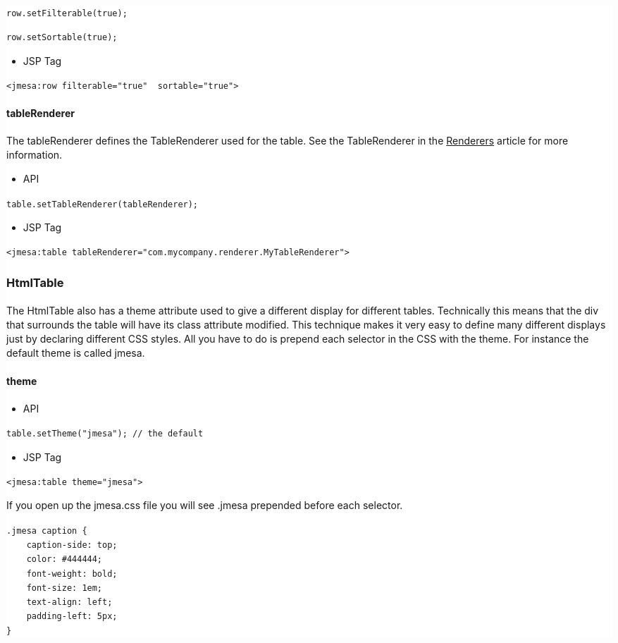 ```
row.setFilterable(true);
```

```
row.setSortable(true);
```

  * JSP Tag

```
<jmesa:row filterable="true"  sortable="true">
```

#### tableRenderer ####

The tableRenderer defines the TableRenderer used for the table. See the TableRenderer in the [Renderers](Renderers.md) article for more information.

  * API

```
table.setTableRenderer(tableRenderer);
```

  * JSP Tag

```
<jmesa:table tableRenderer="com.mycompany.renderer.MyTableRenderer">
```

### HtmlTable ###

The HtmlTable also has a theme attribute used to give a different display for different tables. Technically this means that the div that surrounds the table will have its class attribute modified. This technique makes it very easy to define many different displays just by declaring different CSS styles. All you have to do is prepend each selector in the CSS with the theme. For instance the default theme is called jmesa.

#### theme ####

  * API

```
table.setTheme("jmesa"); // the default
```

  * JSP Tag

```
<jmesa:table theme="jmesa">
```

If you open up the jmesa.css file you will see .jmesa prepended before each selector.

```
.jmesa caption {
    caption-side: top;
    color: #444444;
    font-weight: bold;
    font-size: 1em;
    text-align: left;
    padding-left: 5px;
}

```
